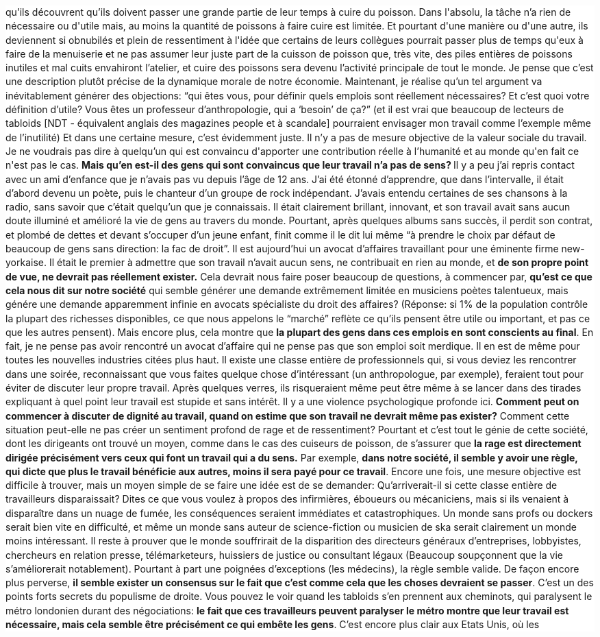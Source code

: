 qu’ils découvrent qu’ils doivent passer une grande partie de leur temps à cuire du poisson. Dans l'absolu, la tâche n’a rien de nécessaire ou d'utile mais, au moins la quantité de poissons à faire cuire est limitée. Et pourtant d'une manière ou d'une autre, ils deviennent si obnubilés et plein de ressentiment à l'idée que certains de leurs collègues pourrait passer plus de temps qu'eux à faire de la menuiserie et ne pas assumer leur juste part de la cuisson de poisson que, très vite, des piles entières de poissons inutiles et mal cuits envahiront l’atelier, et cuire des poissons sera devenu l’activité principale de tout le monde. Je pense que c’est une description plutôt précise de la dynamique morale de notre économie. Maintenant, je réalise qu’un tel argument va inévitablement générer des objections: “qui êtes vous, pour définir quels emplois sont réellement nécessaires? Et c’est quoi votre définition d’utile? Vous êtes un professeur d’anthropologie, qui a ‘besoin’ de ça?” (et il est vrai que beaucoup de lecteurs de tabloids [NDT - équivalent anglais des magazines people et à scandale] pourraient envisager mon travail comme l’exemple même de l’inutilité) Et dans une certaine mesure, c’est évidemment juste. Il n’y a pas de mesure objective de la valeur sociale du travail. Je ne voudrais pas dire à quelqu’un qui est convaincu d'apporter une contribution réelle à l’humanité et au monde qu'en fait ce n'est pas le cas. <strong>Mais qu’en est-il des gens qui sont convaincus que leur travail n’a pas de sens? </strong> Il y a peu j’ai repris contact avec un ami d’enfance que je n’avais pas vu depuis l’âge de 12 ans. J’ai été étonné d’apprendre, que dans l’intervalle, il était d’abord devenu un poète, puis le chanteur d’un groupe de rock indépendant. J’avais entendu certaines de ses chansons à la radio, sans savoir que c’était quelqu’un que je connaissais. Il était clairement brillant, innovant, et son travail avait sans aucun doute illuminé et amélioré la vie de gens au travers du monde. Pourtant, après quelques albums sans succès, il perdit son contrat, et plombé de dettes et devant s’occuper d’un jeune enfant, finit comme il le dit lui même “à prendre le choix par défaut de beaucoup de gens sans direction: la fac de droit”. Il est aujourd’hui un avocat d’affaires travaillant pour une éminente firme new-yorkaise. Il était le premier à admettre que son travail n’avait aucun sens, ne contribuait en rien au monde, et <strong>de son propre point de vue, ne devrait pas réellement exister.</strong> Cela devrait nous faire poser beaucoup de questions, à commencer par, <strong>qu’est ce que cela nous dit sur notre société</strong> qui semble générer une demande extrêmement limitée en musiciens poètes talentueux, mais génére une demande apparemment infinie en avocats spécialiste du droit des affaires? (Réponse: si 1% de la population contrôle la plupart des richesses disponibles, ce que nous appelons le “marché” reflète ce qu’ils pensent être utile ou important, et pas ce que les autres pensent). Mais encore plus, cela montre que <strong>la plupart des gens dans ces emplois en sont conscients </strong><strong>au final</strong>. En fait, je ne pense pas avoir rencontré un avocat d’affaire qui ne pense pas que son emploi soit merdique. Il en est de même pour toutes les nouvelles industries citées plus haut. Il existe une classe entière de professionnels qui, si vous deviez les rencontrer dans une soirée, reconnaissant que vous faites quelque chose d’intéressant (un anthropologue, par exemple), feraient tout pour éviter de discuter leur propre travail. Après quelques verres, ils risqueraient même peut être même à se lancer dans des tirades expliquant à quel point leur travail est stupide et sans intérêt. Il y a une violence psychologique profonde ici. <strong>Comment peut on commencer à discuter de dignité au travail, quand on estime que son travail ne devrait même pas exister?</strong> Comment cette situation peut-elle ne pas créer un sentiment profond de rage et de ressentiment? Pourtant et c’est tout le génie de cette société, dont les dirigeants ont trouvé un moyen, comme dans le cas des cuiseurs de poisson, de s’assurer que <strong>la rage est directement dirigée précisément vers ceux qui font un travail qui a du sens.</strong> Par exemple, <strong>dans notre société, il semble y avoir une règle, qui dicte que plus le travail bénéficie aux autres, moins il sera payé pour ce travail</strong>. Encore une fois, une mesure objective est difficile à trouver, mais un moyen simple de se faire une idée est de se demander: Qu’arriverait-il si cette classe entière de travailleurs disparaissait? Dites ce que vous voulez à propos des infirmières, éboueurs ou mécaniciens, mais si ils venaient à disparaître dans un nuage de fumée, les conséquences seraient immédiates et catastrophiques. Un monde sans profs ou dockers serait bien vite en difficulté, et même un monde sans auteur de science-fiction ou musicien de ska serait clairement un monde moins intéressant. Il reste à prouver que le monde souffrirait de la disparition des directeurs généraux d’entreprises, lobbyistes, chercheurs en relation presse, télémarketeurs, huissiers de justice ou consultant légaux (Beaucoup soupçonnent que la vie s’améliorerait notablement). Pourtant à part une poignées d’exceptions (les médecins), la règle semble valide. De façon encore plus perverse, <strong>il semble exister un consensus sur le fait que c’est comme cela que les choses devraient se passer</strong>. C’est un des points forts secrets du populisme de droite. Vous pouvez le voir quand les tabloids s’en prennent aux cheminots, qui paralysent le métro londonien durant des négociations: <strong>le fait que ces travailleurs peuvent paralyser le métro montre que leur travail est nécessaire, mais cela semble être précisément ce qui embête les gens</strong>. C’est encore plus clair aux Etats Unis, où les

 [1]: http://www.strikemag.org/bullshit-jobs/
 [2]: http://www.lagrottedubarbu.com/2013/08/20/emplois-foirreux-bullshit-jobs-par-david-graeber/
 [3]: http://www.lagrottedubarbu.com/
 [4]: http://toc-arts.org/blog/wp-content/uploads/2013/10/bullshitjobs1-724x1024.jpg
 [5]: http://en.wikipedia.org/wiki/Beerware
 [6]: http://toc-arts.org/blog/2013/09/25/modeles-economiques-pour-les-artistes-le-revenu-de-base/